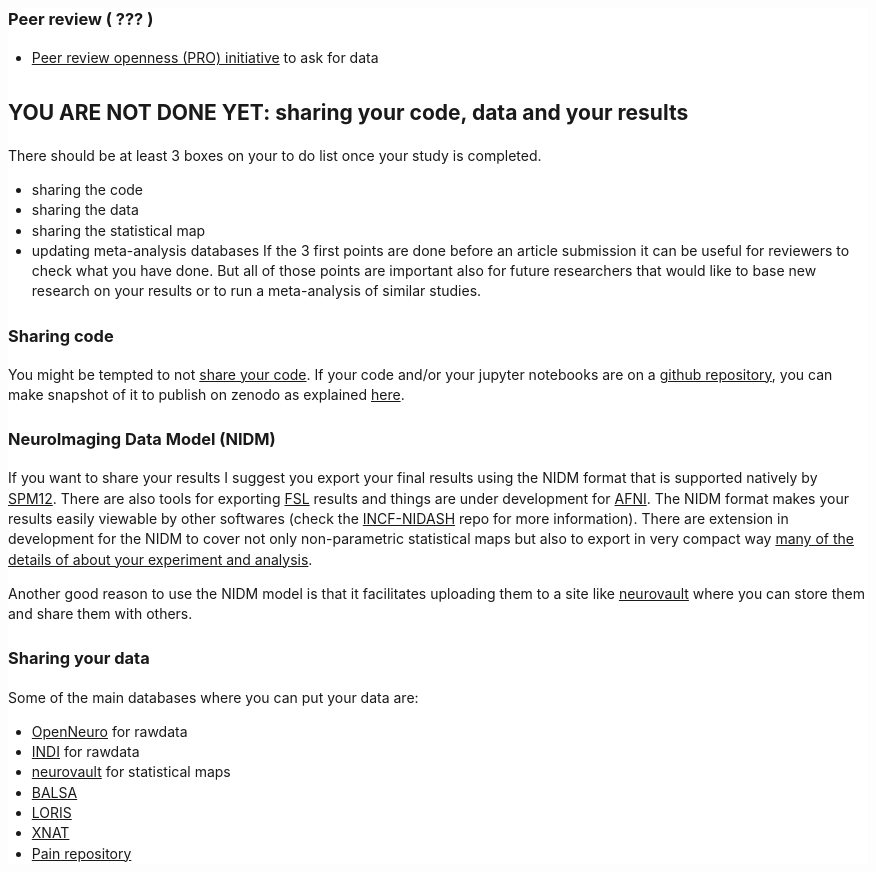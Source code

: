 

### Peer review (   ???   )




* [Peer review openness (PRO) initiative](https://opennessinitiative.org/) to ask for data






## YOU ARE NOT DONE YET: sharing your code, data and your results
There should be at least 3 boxes on your to do list once your study is completed.
* sharing the code
* sharing the data
* sharing the statistical map
* updating meta-analysis databases
If the 3 first points are done before an article submission it can be useful for reviewers to check what you have done. But all of those points are important also for future researchers that would like to base new research on your results or to run a meta-analysis of similar studies.


### Sharing code
You might be tempted to not [share your code](https://sinews.siam.org/Details-Page/top-ten-reasons-to-not-share-your-code-and-why-you-should-anyway). If your code and/or your jupyter notebooks are on a [github repository](#version-control), you can make snapshot of it to publish on zenodo as explained [here](https://github.com/OpenScienceMOOC/Module-5-Open-Research-Software-and-Open-Source/tree/master/content_development).


### NeuroImaging Data Model (NIDM)
If you want to share your results I suggest you export your final results using the NIDM format that is supported natively by [SPM12](https://github.com/incf-nidash/nidmresults-spm). There are also tools for exporting [FSL](https://github.com/incf-nidash/nidmresults-fsl) results and things are under development for [AFNI](https://github.com/incf-nidash/nidmresults-afni). The NIDM format makes your results easily viewable by other softwares (check the [INCF-NIDASH](https://github.com/incf-nidash) repo for more information). There are extension in development for the NIDM to cover not only non-parametric statistical maps but also to export in very compact way [many of the details of about your experiment and analysis](http://nidm.nidash.org/specs/nidm-experiment_dev.html).

Another good reason to use the NIDM model is that it facilitates uploading them to a site like [neurovault](https://neurovault.org/) where you can store them and share them with others.


### Sharing your data
Some of the main databases where you can put your data are:
* [OpenNeuro](https://openneuro.org/) for rawdata
* [INDI](http://fcon_1000.projects.nitrc.org/) for rawdata
* [neurovault](https://neurovault.org/) for statistical maps
* [BALSA](https://balsa.wustl.edu/)
* [LORIS](https://github.com/aces/Loris/wiki/Open-LORIS)
* [XNAT](https://www.nitrc.org/ir/)
* [Pain repository](https://www.painrepository.org/])
